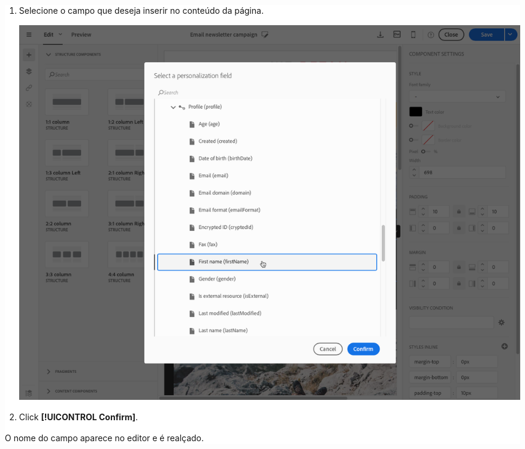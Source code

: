 1. Selecione o campo que deseja inserir no conteúdo da página.

   ![](assets/email_perso_field_2.png)

1. Click **[!UICONTROL Confirm]**.

O nome do campo aparece no editor e é realçado.
